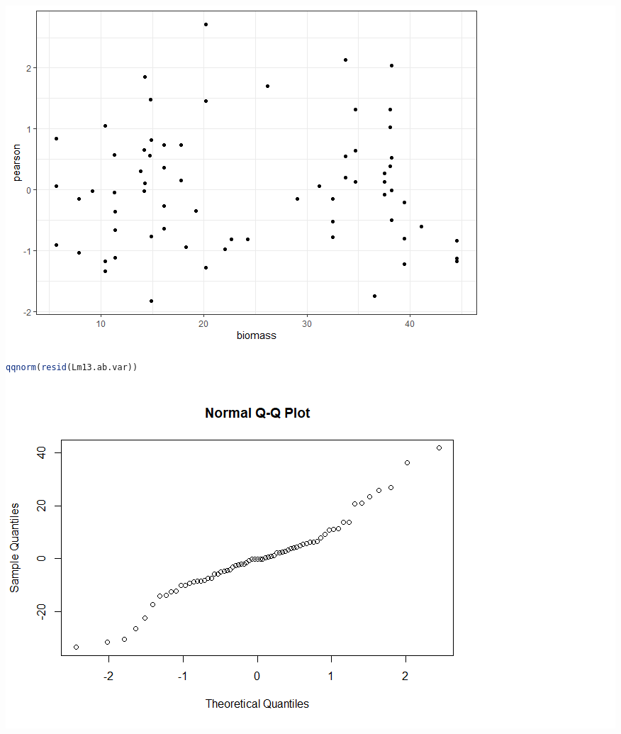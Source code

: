 ![](models_files/figure-gfm/unnamed-chunk-8-2.png)

``` r
qqnorm(resid(Lm13.ab.var))
```

![](models_files/figure-gfm/unnamed-chunk-8-3.png)
